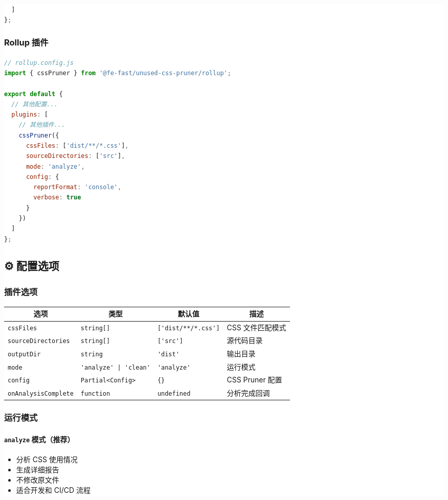 ```javascript
  ]
};
```

### Rollup 插件

```javascript
// rollup.config.js
import { cssPruner } from '@fe-fast/unused-css-pruner/rollup';

export default {
  // 其他配置...
  plugins: [
    // 其他插件...
    cssPruner({
      cssFiles: ['dist/**/*.css'],
      sourceDirectories: ['src'],
      mode: 'analyze',
      config: {
        reportFormat: 'console',
        verbose: true
      }
    })
  ]
};
```

## ⚙️ 配置选项

### 插件选项

| 选项 | 类型 | 默认值 | 描述 |
|------|------|--------|------|
| `cssFiles` | `string[]` | `['dist/**/*.css']` | CSS 文件匹配模式 |
| `sourceDirectories` | `string[]` | `['src']` | 源代码目录 |
| `outputDir` | `string` | `'dist'` | 输出目录 |
| `mode` | `'analyze' \| 'clean'` | `'analyze'` | 运行模式 |
| `config` | `Partial<Config>` | `{}` | CSS Pruner 配置 |
| `onAnalysisComplete` | `function` | `undefined` | 分析完成回调 |

### 运行模式

#### `analyze` 模式（推荐）
- 分析 CSS 使用情况
- 生成详细报告
- 不修改原文件
- 适合开发和 CI/CD 流程
